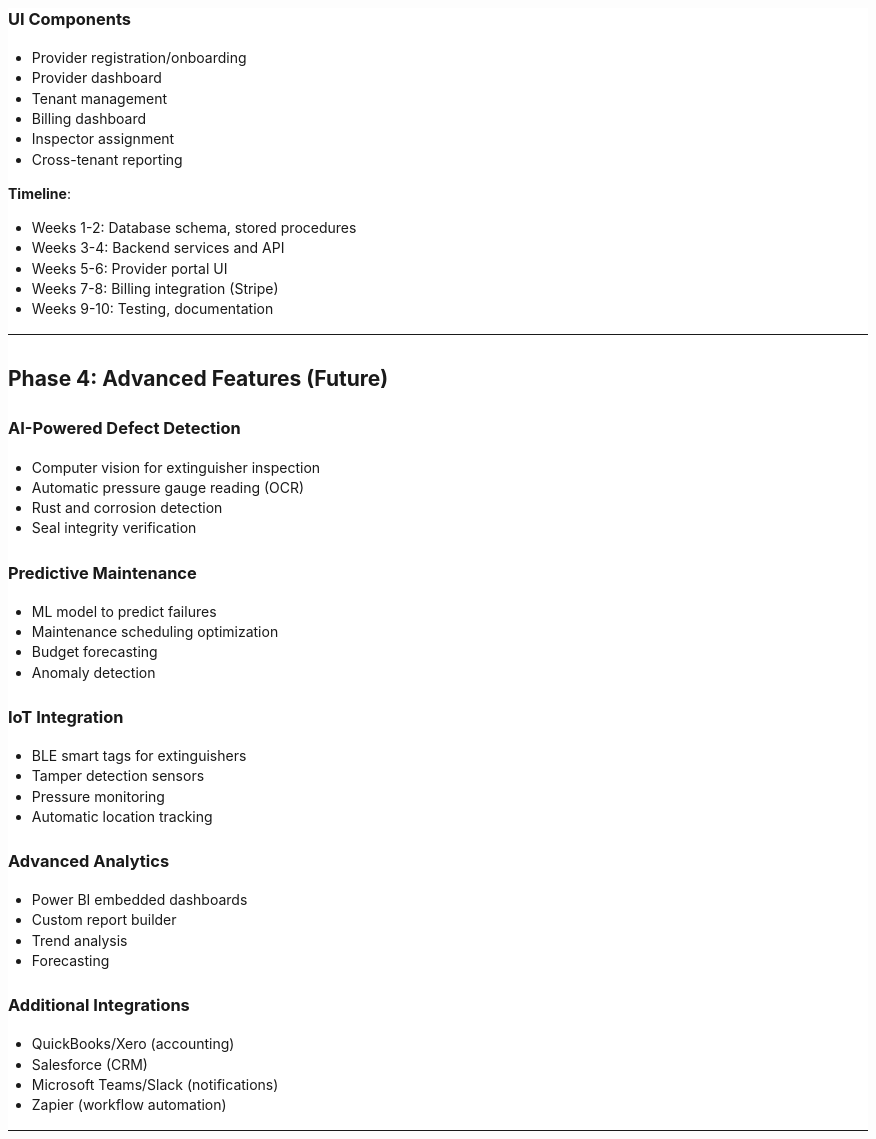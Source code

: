### UI Components
- Provider registration/onboarding
- Provider dashboard
- Tenant management
- Billing dashboard
- Inspector assignment
- Cross-tenant reporting

**Timeline**:
- Weeks 1-2: Database schema, stored procedures
- Weeks 3-4: Backend services and API
- Weeks 5-6: Provider portal UI
- Weeks 7-8: Billing integration (Stripe)
- Weeks 9-10: Testing, documentation

---

## Phase 4: Advanced Features (Future)

### AI-Powered Defect Detection
- Computer vision for extinguisher inspection
- Automatic pressure gauge reading (OCR)
- Rust and corrosion detection
- Seal integrity verification

### Predictive Maintenance
- ML model to predict failures
- Maintenance scheduling optimization
- Budget forecasting
- Anomaly detection

### IoT Integration
- BLE smart tags for extinguishers
- Tamper detection sensors
- Pressure monitoring
- Automatic location tracking

### Advanced Analytics
- Power BI embedded dashboards
- Custom report builder
- Trend analysis
- Forecasting

### Additional Integrations
- QuickBooks/Xero (accounting)
- Salesforce (CRM)
- Microsoft Teams/Slack (notifications)
- Zapier (workflow automation)

---
